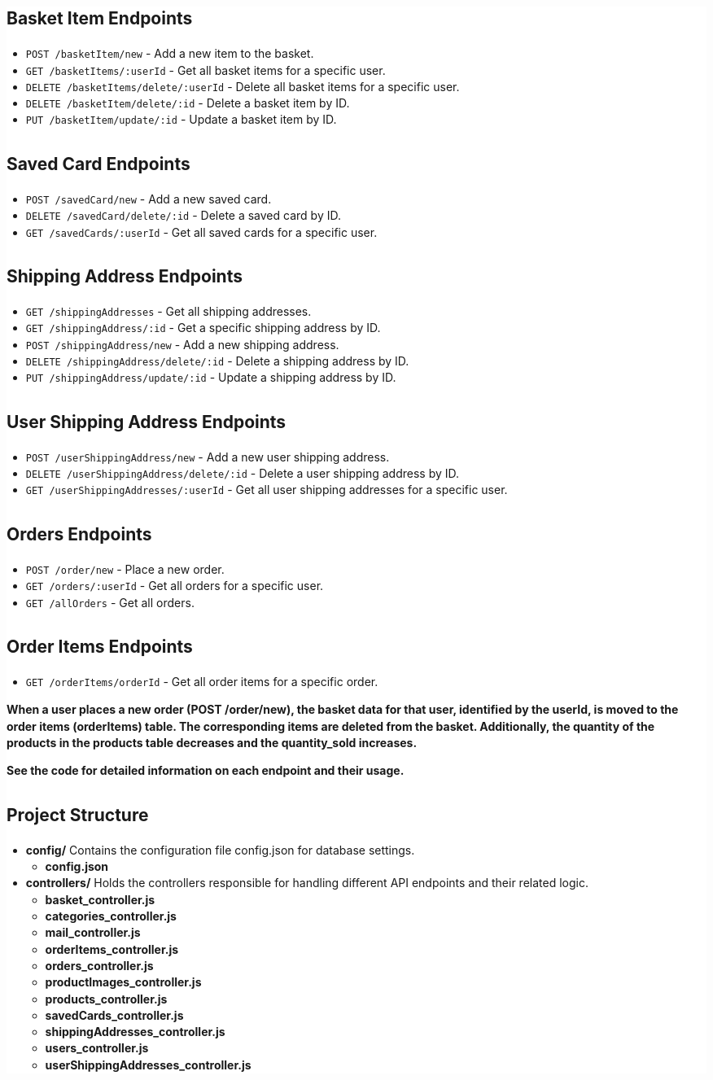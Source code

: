 ## Basket Item Endpoints
* `POST /basketItem/new` - Add a new item to the basket.
* `GET /basketItems/:userId` - Get all basket items for a specific user.
* `DELETE /basketItems/delete/:userId` - Delete all basket items for a specific user.
* `DELETE /basketItem/delete/:id` - Delete a basket item by ID.
* `PUT /basketItem/update/:id` - Update a basket item by ID.

## Saved Card Endpoints
* `POST /savedCard/new` - Add a new saved card.
* `DELETE /savedCard/delete/:id` - Delete a saved card by ID.
* `GET /savedCards/:userId` - Get all saved cards for a specific user.

## Shipping Address Endpoints
* `GET /shippingAddresses` - Get all shipping addresses.
* `GET /shippingAddress/:id` - Get a specific shipping address by ID.
* `POST /shippingAddress/new` - Add a new shipping address.
* `DELETE /shippingAddress/delete/:id` - Delete a shipping address by ID.
* `PUT /shippingAddress/update/:id` - Update a shipping address by ID.

## User Shipping Address Endpoints
* `POST /userShippingAddress/new` - Add a new user shipping address.
* `DELETE /userShippingAddress/delete/:id` - Delete a user shipping address by ID.
* `GET /userShippingAddresses/:userId` - Get all user shipping addresses for a specific user.

## Orders Endpoints
* `POST /order/new` - Place a new order.
* `GET /orders/:userId` - Get all orders for a specific user.
* `GET /allOrders` - Get all orders.

## Order Items Endpoints
* `GET /orderItems/orderId` - Get all order items for a specific order.

**When a user places a new order (POST /order/new), the basket data for that user, identified by the userId, is moved to the order items (orderItems) table. The corresponding items are deleted from the basket. Additionally, the quantity of the products in the products table decreases and the quantity_sold increases.**

**See the code for detailed information on each endpoint and their usage.**

## Project Structure


- **config/** Contains the configuration file config.json for database settings.
  - **config.json**                     
- **controllers/** Holds the controllers responsible for handling different API endpoints and their related logic.
  - **basket_controller.js**
  - **categories_controller.js**
  - **mail_controller.js**
  - **orderItems_controller.js**
  - **orders_controller.js**
  - **productImages_controller.js**
  - **products_controller.js**
  - **savedCards_controller.js**
  - **shippingAddresses_controller.js**
  - **users_controller.js**
  - **userShippingAddresses_controller.js**
